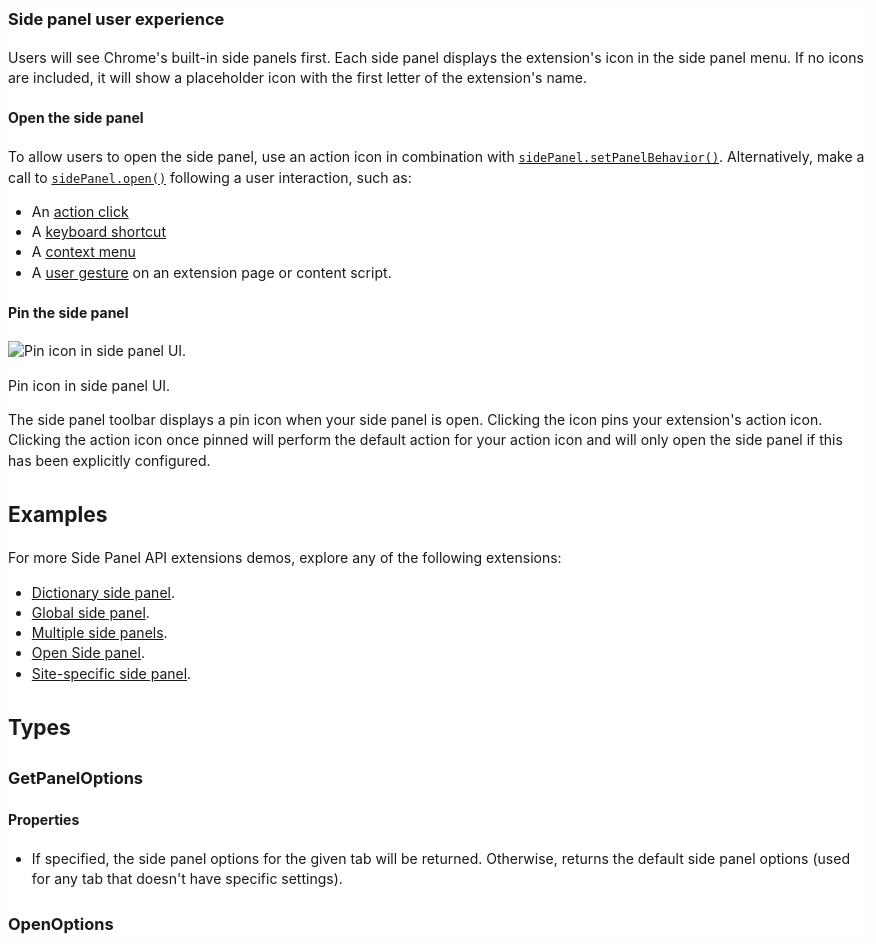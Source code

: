### Side panel user experience

Users will see Chrome's built-in side panels first. Each side panel displays the extension's icon in the side panel menu. If no icons are included, it will show a placeholder icon with the first letter of the extension's name.

#### Open the side panel

To allow users to open the side panel, use an action icon in combination with [`sidePanel.setPanelBehavior()`](#open-action-icon). Alternatively, make a call to [`sidePanel.open()`](#user-interaction) following a user interaction, such as:

*   An [action click](https://developer.chrome.com/docs/extensions/reference/api/action)
*   A [keyboard shortcut](https://developer.chrome.com/docs/extensions/reference/api/commands)
*   A [context menu](https://developer.chrome.com/docs/extensions/reference/api/contextMenus)
*   A [user gesture](#user-interaction) on an extension page or content script.

#### Pin the side panel

![Pin icon in side panel UI.](https://developer.chrome.com/static/docs/extensions/reference/api/sidePanel/images/side-panel-pin.png)

Pin icon in side panel UI.

The side panel toolbar displays a pin icon when your side panel is open. Clicking the icon pins your extension's action icon. Clicking the action icon once pinned will perform the default action for your action icon and will only open the side panel if this has been explicitly configured.

Examples
--------

For more Side Panel API extensions demos, explore any of the following extensions:

*   [Dictionary side panel](https://github.com/GoogleChrome/chrome-extensions-samples/tree/main/functional-samples/sample.sidepanel-dictionary).
*   [Global side panel](https://github.com/GoogleChrome/chrome-extensions-samples/tree/main/functional-samples/cookbook.sidepanel-global).
*   [Multiple side panels](https://github.com/GoogleChrome/chrome-extensions-samples/tree/main/functional-samples/cookbook.sidepanel-multiple).
*   [Open Side panel](https://github.com/GoogleChrome/chrome-extensions-samples/tree/main/functional-samples/cookbook.sidepanel-open).
*   [Site-specific side panel](https://github.com/GoogleChrome/chrome-extensions-samples/tree/main/functional-samples/cookbook.sidepanel-site-specific).

Types
-----

### GetPanelOptions

#### Properties

*   If specified, the side panel options for the given tab will be returned. Otherwise, returns the default side panel options (used for any tab that doesn't have specific settings).
    

### OpenOptions
